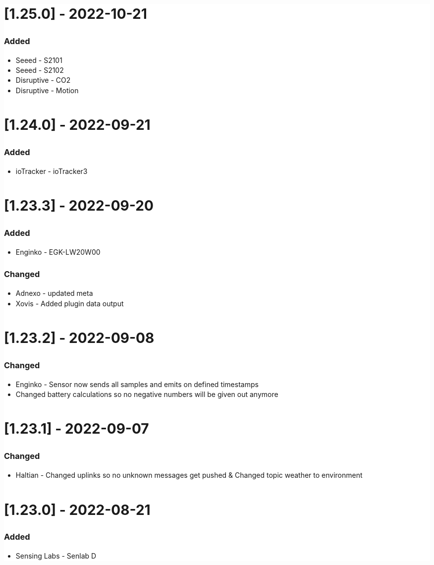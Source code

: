 # [1.25.0] - 2022-10-21

### Added

- Seeed - S2101
- Seeed - S2102
- Disruptive - CO2
- Disruptive - Motion

# [1.24.0] - 2022-09-21

### Added

- ioTracker - ioTracker3

# [1.23.3] - 2022-09-20

### Added

- Enginko - EGK-LW20W00

### Changed

- Adnexo - updated meta
- Xovis - Added plugin data output

# [1.23.2] - 2022-09-08

### Changed

- Enginko - Sensor now sends all samples and emits on defined timestamps
- Changed battery calculations so no negative numbers will be given out anymore

# [1.23.1] - 2022-09-07

### Changed

- Haltian - Changed uplinks so no unknown messages get pushed & Changed topic weather to environment

# [1.23.0] - 2022-08-21

### Added

- Sensing Labs - Senlab D
